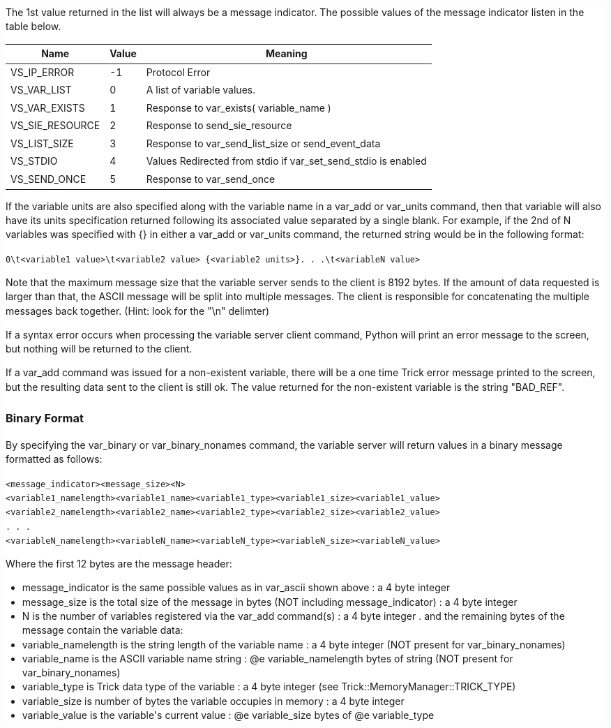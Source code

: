 The 1st value returned in the list will always be a message indicator. The possible
values of the message indicator listen in the table below.

| Name              | Value | Meaning |
|-------------------|-------|---------|
| VS\_IP\_ERROR     | -1    | Protocol Error|
| VS\_VAR\_LIST     |  0    | A list of variable values. |
| VS\_VAR\_EXISTS   |  1    | Response to var\_exists( variable_name )|
| VS\_SIE\_RESOURCE |  2    | Response to send_sie_resource|
| VS\_LIST\_SIZE    |  3    | Response to var_send_list_size or send_event_data|
| VS\_STDIO         |  4    | Values Redirected from stdio if var_set_send_stdio is enabled| 
| VS\_SEND\_ONCE    |  5    | Response to var\_send\_once|

If the variable units are also specified along with the variable name in a var_add or
var_units command, then that variable will also have its units specification returned following
its associated value separated by a single blank. For example, if the 2nd of N variables was
specified with {<units>} in either a var_add or var_units command, the returned string would
be in the following format:

```
0\t<variable1 value>\t<variable2 value> {<variable2 units>}. . .\t<variableN value>
```

Note that the maximum message size that the variable server sends to the client is 8192 bytes.
If the amount of data requested is larger than that, the ASCII message will be split into
multiple messages.  The client is responsible for concatenating the multiple messages back
together.  (Hint: look for the "\n" delimter)

If a syntax error occurs when processing the variable server client command, Python will print
an error message to the screen, but nothing will be returned to the client.

If a var_add command was issued for a non-existent variable, there will be a one time Trick error
message printed to the screen, but the resulting data sent to the client is still ok. The value
returned for the non-existent variable is the string "BAD_REF".

### Binary Format

By specifying the var_binary or var_binary_nonames command, the variable server will return
values in a binary message formatted as follows:

```
<message_indicator><message_size><N>
<variable1_namelength><variable1_name><variable1_type><variable1_size><variable1_value>
<variable2_namelength><variable2_name><variable2_type><variable2_size><variable2_value>
. . .
<variableN_namelength><variableN_name><variableN_type><variableN_size><variableN_value>
```

Where the first 12 bytes are the message header:
- message_indicator is the same possible values as in var_ascii shown above : a 4 byte integer
- message_size is the total size of the message in bytes (NOT including message_indicator) : a 4 byte integer
- N is the number of variables registered via the var_add command(s) : a 4 byte integer
.
and the remaining bytes of the message contain the variable data:
- variable_namelength is the string length of the variable name : a 4 byte integer (NOT present for var_binary_nonames)
- variable_name is the ASCII variable name string : @e variable_namelength bytes of string (NOT present for var_binary_nonames)
- variable_type is Trick data type of the variable : a 4 byte integer (see Trick::MemoryManager::TRICK_TYPE)
- variable_size is number of bytes the variable occupies in memory : a 4 byte integer
- variable_value is the variable's current value : @e variable_size bytes of @e variable_type
